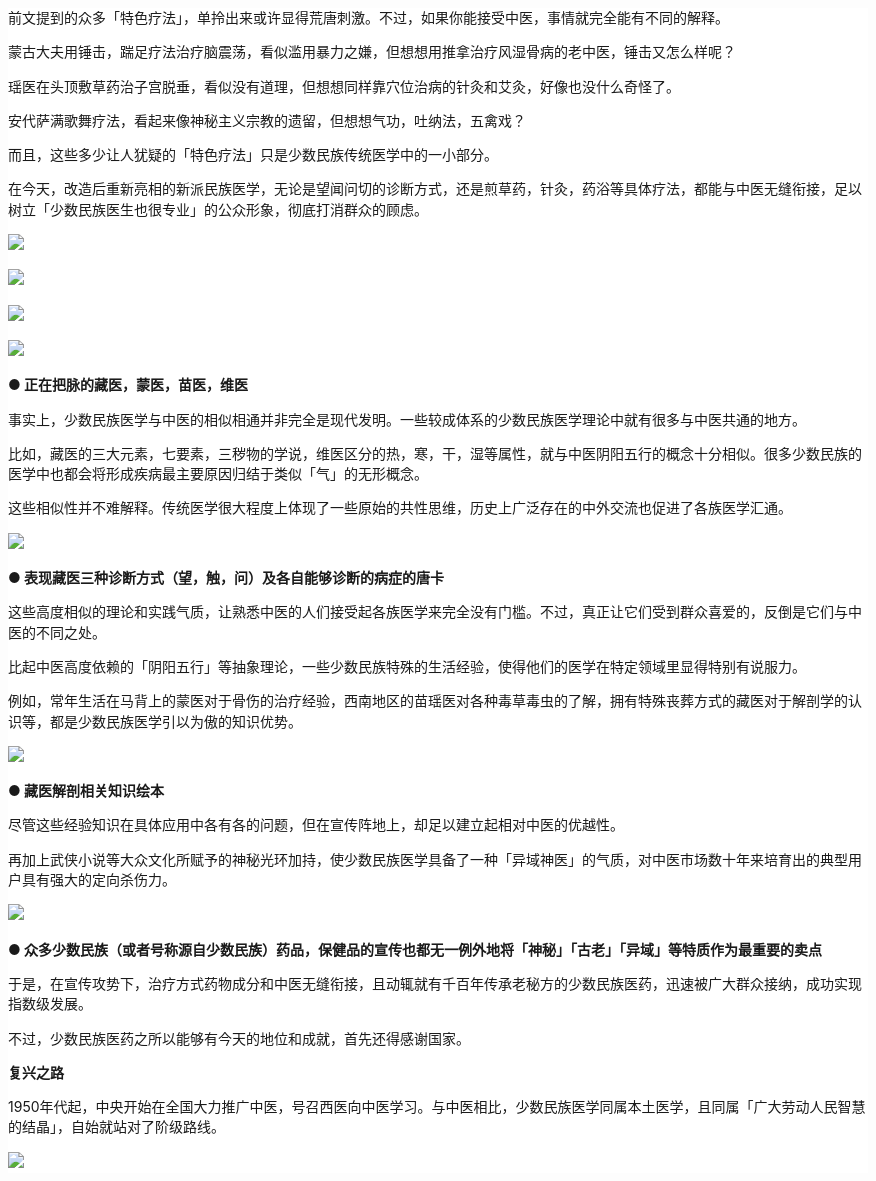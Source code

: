 前文提到的众多「特色疗法」，单拎出来或许显得荒唐刺激。不过，如果你能接受中医，事情就完全能有不同的解释。

蒙古大夫用锤击，踹足疗法治疗脑震荡，看似滥用暴力之嫌，但想想用推拿治疗风湿骨病的老中医，锤击又怎么样呢？

瑶医在头顶敷草药治子宫脱垂，看似没有道理，但想想同样靠穴位治病的针灸和艾灸，好像也没什么奇怪了。

安代萨满歌舞疗法，看起来像神秘主义宗教的遗留，但想想气功，吐纳法，五禽戏？

而且，这些多少让人犹疑的「特色疗法」只是少数民族传统医学中的一小部分。

在今天，改造后重新亮相的新派民族医学，无论是望闻问切的诊断方式，还是煎草药，针灸，药浴等具体疗法，都能与中医无缝衔接，足以树立「少数民族医生也很专业」的公众形象，彻底打消群众的顾虑。

![](https://pocket-image-cache.com//filters:no_upscale()/https%3A%2F%2Fmmbiz.qpic.cn%2Fmmbiz_jpg%2FZ08UWq352tmIyEaYicCY6C33r3Aa1W37jE9Ye0gFSJ1NHXgBfujAHxaaLMv4tJOLCV0unHQPe8klOD9QLrU7tbg%2F640%3Fwx_fmt%3Djpeg)

![](https://pocket-image-cache.com//filters:no_upscale()/https%3A%2F%2Fmmbiz.qpic.cn%2Fmmbiz_jpg%2FZ08UWq352tmIyEaYicCY6C33r3Aa1W37jkeiaRssluw0gViagToLMwW4hysG6gEpD2zU3rLdianfflBWdnncXj9SxQ%2F640%3Fwx_fmt%3Djpeg)

![](https://pocket-image-cache.com//filters:no_upscale()/https%3A%2F%2Fmmbiz.qpic.cn%2Fmmbiz_jpg%2FZ08UWq352tmIyEaYicCY6C33r3Aa1W37jwqQKZB1ianicdJj5k2bQnl2E2weYN171ibGVZPiczKTXMqfJ2J8xRAoFQw%2F640%3Fwx_fmt%3Djpeg)

![](https://pocket-image-cache.com//filters:no_upscale()/https%3A%2F%2Fmmbiz.qpic.cn%2Fmmbiz_jpg%2FZ08UWq352tmIyEaYicCY6C33r3Aa1W37jP5ibnIgIGvXRCfL9kyP5T6xtdYJ78kYVr8ODiaQoyENF5OstFvWdcvBA%2F640%3Fwx_fmt%3Djpeg)

**● 正在把脉的藏医，蒙医，苗医，维医**

事实上，少数民族医学与中医的相似相通并非完全是现代发明。一些较成体系的少数民族医学理论中就有很多与中医共通的地方。

比如，藏医的三大元素，七要素，三秽物的学说，维医区分的热，寒，干，湿等属性，就与中医阴阳五行的概念十分相似。很多少数民族的医学中也都会将形成疾病最主要原因归结于类似「气」的无形概念。

这些相似性并不难解释。传统医学很大程度上体现了一些原始的共性思维，历史上广泛存在的中外交流也促进了各族医学汇通。

![](https://pocket-image-cache.com//filters:no_upscale()/https%3A%2F%2Fmmbiz.qpic.cn%2Fmmbiz_png%2FZ08UWq352tmIyEaYicCY6C33r3Aa1W37jeV3aV4GRib2lZtpnHkTgsMvO0YvgQ3HRJp2O4leCau6pMHZTKITZX5g%2F640%3Fwx_fmt%3Dpng)

**● 表现藏医三种诊断方式（望，触，问）及各自能够诊断的病症的唐卡**

这些高度相似的理论和实践气质，让熟悉中医的人们接受起各族医学来完全没有门槛。不过，真正让它们受到群众喜爱的，反倒是它们与中医的不同之处。

比起中医高度依赖的「阴阳五行」等抽象理论，一些少数民族特殊的生活经验，使得他们的医学在特定领域里显得特别有说服力。

例如，常年生活在马背上的蒙医对于骨伤的治疗经验，西南地区的苗瑶医对各种毒草毒虫的了解，拥有特殊丧葬方式的藏医对于解剖学的认识等，都是少数民族医学引以为傲的知识优势。

![](https://pocket-image-cache.com//filters:no_upscale()/https%3A%2F%2Fmmbiz.qpic.cn%2Fmmbiz_jpg%2FZ08UWq352tmIyEaYicCY6C33r3Aa1W37jzgYpMiaiaHpVMvqngich8W5rpD458GMic3qls0XkX8HawHK3jONX11oPOw%2F640%3Fwx_fmt%3Djpeg)

**● 藏医解剖相关知识绘本**

尽管这些经验知识在具体应用中各有各的问题，但在宣传阵地上，却足以建立起相对中医的优越性。

再加上武侠小说等大众文化所赋予的神秘光环加持，使少数民族医学具备了一种「异域神医」的气质，对中医市场数十年来培育出的典型用户具有强大的定向杀伤力。

![](https://pocket-image-cache.com//filters:no_upscale()/https%3A%2F%2Fmmbiz.qpic.cn%2Fmmbiz_jpg%2FZ08UWq352tmIyEaYicCY6C33r3Aa1W37jkjX6ZXHibaliapicDpGoy5kZST5licEZFe4nWoYXFq8ygcNLUT2xg38ia4w%2F640%3Fwx_fmt%3Djpeg)

**● 众多少数民族（或者号称源自少数民族）药品，保健品的宣传也都无一例外地将「神秘」「古老」「异域」等特质作为最重要的卖点**

于是，在宣传攻势下，治疗方式药物成分和中医无缝衔接，且动辄就有千百年传承老秘方的少数民族医药，迅速被广大群众接纳，成功实现指数级发展。

不过，少数民族医药之所以能够有今天的地位和成就，首先还得感谢国家。

**复兴之路**

1950年代起，中央开始在全国大力推广中医，号召西医向中医学习。与中医相比，少数民族医学同属本土医学，且同属「广大劳动人民智慧的结晶」，自始就站对了阶级路线。

![](https://pocket-image-cache.com//filters:no_upscale()/https%3A%2F%2Fmmbiz.qpic.cn%2Fmmbiz_jpg%2FZ08UWq352tmIyEaYicCY6C33r3Aa1W37jkBxzqp3KfU1AXngIHI5tapM3p1HCIDBphpZv2FLSlGVItIgfYeibA5g%2F640%3Fwx_fmt%3Djpeg)
